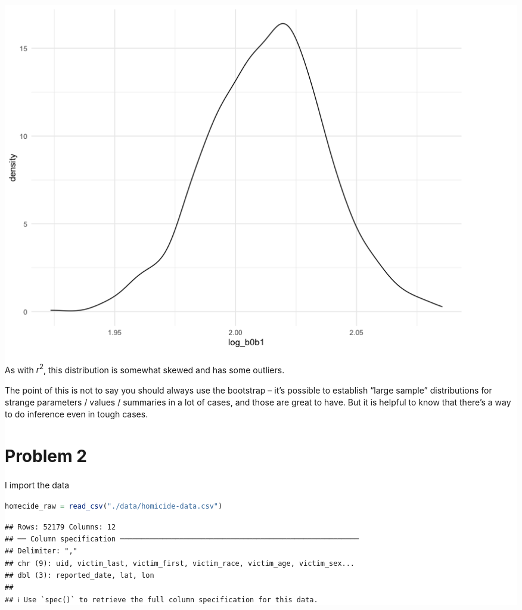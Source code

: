 <img src="p8105_hw6_yy3296_files/figure-gfm/unnamed-chunk-2-1.png" width="90%" />

As with $r^2$, this distribution is somewhat skewed and has some
outliers.

The point of this is not to say you should always use the bootstrap –
it’s possible to establish “large sample” distributions for strange
parameters / values / summaries in a lot of cases, and those are great
to have. But it is helpful to know that there’s a way to do inference
even in tough cases.

# Problem 2

I import the data

``` r
homecide_raw = read_csv("./data/homicide-data.csv")
```

    ## Rows: 52179 Columns: 12
    ## ── Column specification ────────────────────────────────────────────────────────
    ## Delimiter: ","
    ## chr (9): uid, victim_last, victim_first, victim_race, victim_age, victim_sex...
    ## dbl (3): reported_date, lat, lon
    ## 
    ## ℹ Use `spec()` to retrieve the full column specification for this data.